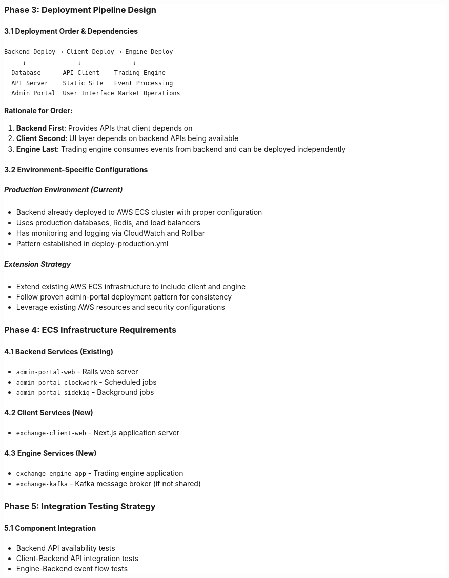 ### Phase 3: Deployment Pipeline Design

#### 3.1 Deployment Order & Dependencies

```
Backend Deploy → Client Deploy → Engine Deploy
     ↓              ↓              ↓
  Database      API Client    Trading Engine
  API Server    Static Site   Event Processing
  Admin Portal  User Interface Market Operations
```

**Rationale for Order:**

1. **Backend First**: Provides APIs that client depends on
2. **Client Second**: UI layer depends on backend APIs being available
3. **Engine Last**: Trading engine consumes events from backend and can be deployed independently

#### 3.2 Environment-Specific Configurations

##### Production Environment (Current)

- Backend already deployed to AWS ECS cluster with proper configuration
- Uses production databases, Redis, and load balancers
- Has monitoring and logging via CloudWatch and Rollbar
- Pattern established in deploy-production.yml

##### Extension Strategy

- Extend existing AWS ECS infrastructure to include client and engine
- Follow proven admin-portal deployment pattern for consistency
- Leverage existing AWS resources and security configurations

### Phase 4: ECS Infrastructure Requirements

#### 4.1 Backend Services (Existing)

- `admin-portal-web` - Rails web server
- `admin-portal-clockwork` - Scheduled jobs
- `admin-portal-sidekiq` - Background jobs

#### 4.2 Client Services (New)

- `exchange-client-web` - Next.js application server

#### 4.3 Engine Services (New)

- `exchange-engine-app` - Trading engine application
- `exchange-kafka` - Kafka message broker (if not shared)

### Phase 5: Integration Testing Strategy

#### 5.1 Component Integration

- Backend API availability tests
- Client-Backend API integration tests
- Engine-Backend event flow tests
